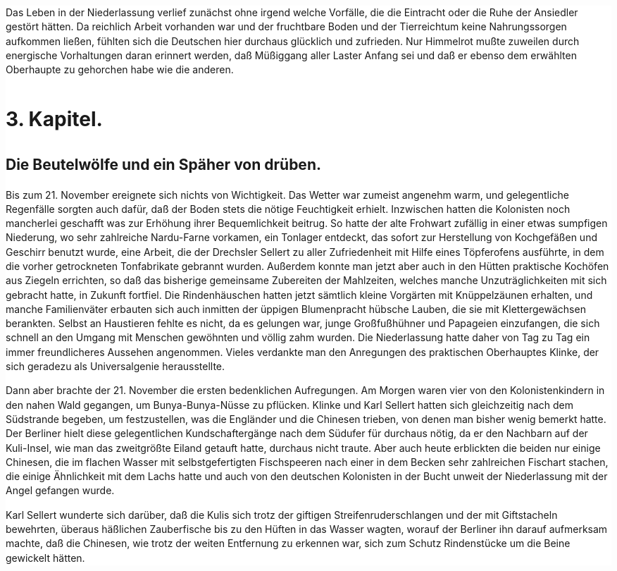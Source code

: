 Das Leben in der Niederlassung verlief zunächst ohne irgend welche Vorfälle,
die die Eintracht oder die Ruhe der Ansiedler gestört hätten. Da reichlich
Arbeit vorhanden war und der fruchtbare Boden und der Tierreichtum keine
Nahrungssorgen aufkommen ließen, fühlten sich die Deutschen hier durchaus
glücklich und zufrieden. Nur Himmelrot mußte zuweilen durch energische
Vorhaltungen daran erinnert werden, daß Müßiggang aller Laster Anfang sei und
daß er ebenso dem erwählten Oberhaupte zu gehorchen habe wie die anderen.

 
3\. Kapitel.
============
Die Beutelwölfe und ein Späher von drüben.
------------

Bis zum 21. November ereignete sich nichts von Wichtigkeit. Das Wetter war
zumeist angenehm warm, und gelegentliche Regenfälle sorgten auch dafür, daß der
Boden stets die nötige Feuchtigkeit erhielt. Inzwischen hatten die Kolonisten
noch mancherlei geschafft was zur Erhöhung ihrer Bequemlichkeit beitrug. So
hatte der alte Frohwart zufällig in einer etwas sumpfigen Niederung, wo sehr
zahlreiche Nardu-Farne vorkamen, ein Tonlager entdeckt, das sofort zur
Herstellung von Kochgefäßen und Geschirr benutzt wurde, eine Arbeit, die der
Drechsler Sellert zu aller Zufriedenheit mit Hilfe eines Töpferofens ausführte,
in dem die vorher getrockneten Tonfabrikate gebrannt wurden. Außerdem konnte
man jetzt aber auch in den Hütten praktische Kochöfen aus Ziegeln errichten, so
daß das bisherige gemeinsame Zubereiten der Mahlzeiten, welches manche
Unzuträglichkeiten mit sich gebracht hatte, in Zukunft fortfiel. Die
Rindenhäuschen hatten jetzt sämtlich kleine Vorgärten mit Knüppelzäunen
erhalten, und manche Familienväter erbauten sich auch inmitten der üppigen
Blumenpracht hübsche Lauben, die sie mit Klettergewächsen berankten. Selbst an
Haustieren fehlte es nicht, da es gelungen war, junge Großfußhühner und
Papageien einzufangen, die sich schnell an den Umgang mit Menschen gewöhnten
und völlig zahm wurden. Die Niederlassung hatte daher von Tag zu Tag ein immer
freundlicheres Aussehen angenommen. Vieles verdankte man den Anregungen des
praktischen Oberhauptes Klinke, der sich geradezu als Universalgenie
herausstellte.

Dann aber brachte der 21. November die ersten bedenklichen Aufregungen. Am
Morgen waren vier von den Kolonistenkindern in den nahen Wald gegangen, um
Bunya-Bunya-Nüsse zu pflücken. Klinke und Karl Sellert hatten sich gleichzeitig
nach dem Südstrande begeben, um festzustellen, was die Engländer und die
Chinesen trieben, von denen man bisher wenig bemerkt hatte. Der Berliner hielt
diese gelegentlichen Kundschaftergänge nach dem Südufer für durchaus nötig, da
er den Nachbarn auf der Kuli-Insel, wie man das zweitgrößte Eiland getauft
hatte, durchaus nicht traute. Aber auch heute erblickten die beiden nur einige
Chinesen, die im flachen Wasser mit selbstgefertigten Fischspeeren nach einer
in dem Becken sehr zahlreichen Fischart stachen, die einige Ähnlichkeit mit dem
Lachs hatte und auch von den deutschen Kolonisten in der Bucht unweit der
Niederlassung mit der Angel gefangen wurde.

Karl Sellert wunderte sich darüber, daß die Kulis sich trotz der giftigen
Streifenruderschlangen und der mit Giftstacheln bewehrten, überaus häßlichen
Zauberfische bis zu den Hüften in das Wasser wagten, worauf der Berliner ihn
darauf aufmerksam machte, daß die Chinesen, wie trotz der weiten Entfernung zu
erkennen war, sich zum Schutz Rindenstücke um die Beine gewickelt hätten.
